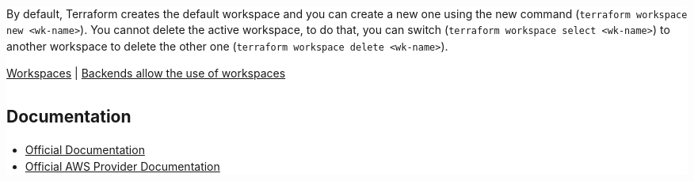 By default, Terraform creates the default workspace and you can create a new one using the new command (`terraform workspace new <wk-name>`). You cannot delete the active workspace, to do that, you can switch (`terraform workspace select <wk-name>`) to another workspace to delete the other one (`terraform workspace delete <wk-name>`).

[Workspaces](https://developer.hashicorp.com/terraform/cli/commands/workspace) |
[Backends allow the use of workspaces](https://developer.hashicorp.com/terraform/language/state/workspaces)

## Documentation

- [Official Documentation](https://developer.hashicorp.com/terraform/docs)
- [Official AWS Provider Documentation](https://registry.terraform.io/providers/hashicorp/aws/latest/docs)
